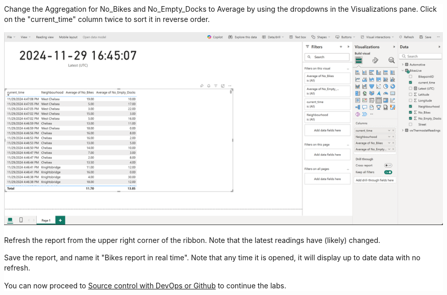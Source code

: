 Change the Aggregation for No_Bikes and No_Empty_Docks to Average by using the dropdowns in the Visualizations pane. Click on the "current_time" column twice to sort it in reverse order.

![alt text](assets/04_Realtime__report.png)

Refresh the report from the upper right corner of the ribbon. Note that the latest readings have (likely) changed.

Save the report, and name it "Bikes report in real time". Note that any time it is opened, it will display up to date data with no refresh.

You can now proceed to [Source control with DevOps or Github](./5.%20DevOps.md) to continue the labs.
